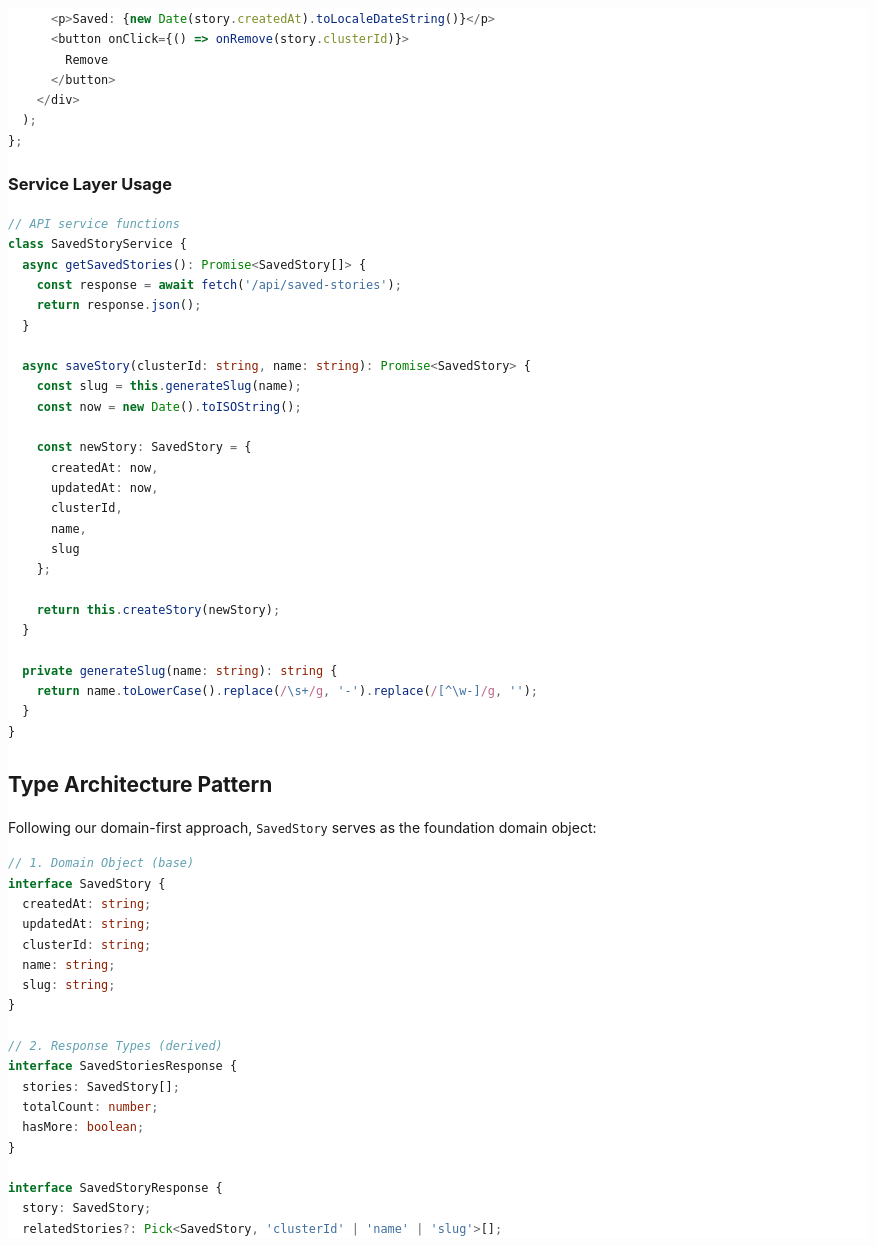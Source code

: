 ```typescript
      <p>Saved: {new Date(story.createdAt).toLocaleDateString()}</p>
      <button onClick={() => onRemove(story.clusterId)}>
        Remove
      </button>
    </div>
  );
};
```

### Service Layer Usage

```typescript
// API service functions
class SavedStoryService {
  async getSavedStories(): Promise<SavedStory[]> {
    const response = await fetch('/api/saved-stories');
    return response.json();
  }

  async saveStory(clusterId: string, name: string): Promise<SavedStory> {
    const slug = this.generateSlug(name);
    const now = new Date().toISOString();
    
    const newStory: SavedStory = {
      createdAt: now,
      updatedAt: now,
      clusterId,
      name,
      slug
    };

    return this.createStory(newStory);
  }

  private generateSlug(name: string): string {
    return name.toLowerCase().replace(/\s+/g, '-').replace(/[^\w-]/g, '');
  }
}
```

## Type Architecture Pattern

Following our domain-first approach, `SavedStory` serves as the foundation domain object:

```typescript
// 1. Domain Object (base)
interface SavedStory {
  createdAt: string;
  updatedAt: string;
  clusterId: string;
  name: string;
  slug: string;
}

// 2. Response Types (derived)
interface SavedStoriesResponse {
  stories: SavedStory[];
  totalCount: number;
  hasMore: boolean;
}

interface SavedStoryResponse {
  story: SavedStory;
  relatedStories?: Pick<SavedStory, 'clusterId' | 'name' | 'slug'>[];
```